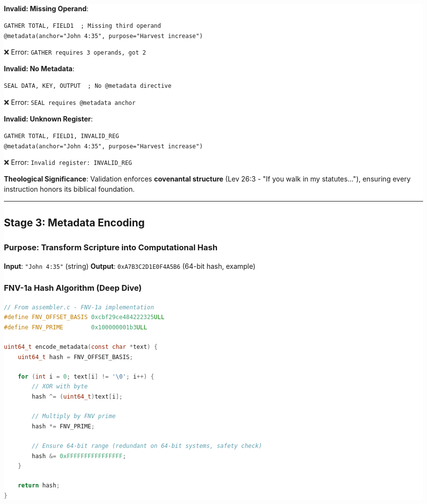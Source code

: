 **Invalid: Missing Operand**:
```omnicode
GATHER TOTAL, FIELD1  ; Missing third operand
@metadata(anchor="John 4:35", purpose="Harvest increase")
```
❌ Error: `GATHER requires 3 operands, got 2`

**Invalid: No Metadata**:
```omnicode
SEAL DATA, KEY, OUTPUT  ; No @metadata directive
```
❌ Error: `SEAL requires @metadata anchor`

**Invalid: Unknown Register**:
```omnicode
GATHER TOTAL, FIELD1, INVALID_REG
@metadata(anchor="John 4:35", purpose="Harvest increase")
```
❌ Error: `Invalid register: INVALID_REG`

**Theological Significance**: Validation enforces **covenantal structure** (Lev 26:3 - "If you walk in my statutes..."), ensuring every instruction honors its biblical foundation.

---

## Stage 3: Metadata Encoding

### Purpose: Transform Scripture into Computational Hash

**Input**: `"John 4:35"` (string)
**Output**: `0xA7B3C2D1E0F4A5B6` (64-bit hash, example)

### FNV-1a Hash Algorithm (Deep Dive)

```c
// From assembler.c - FNV-1a implementation
#define FNV_OFFSET_BASIS 0xcbf29ce484222325ULL
#define FNV_PRIME        0x100000001b3ULL

uint64_t encode_metadata(const char *text) {
    uint64_t hash = FNV_OFFSET_BASIS;

    for (int i = 0; text[i] != '\0'; i++) {
        // XOR with byte
        hash ^= (uint64_t)text[i];

        // Multiply by FNV prime
        hash *= FNV_PRIME;

        // Ensure 64-bit range (redundant on 64-bit systems, safety check)
        hash &= 0xFFFFFFFFFFFFFFFF;
    }

    return hash;
}
```
